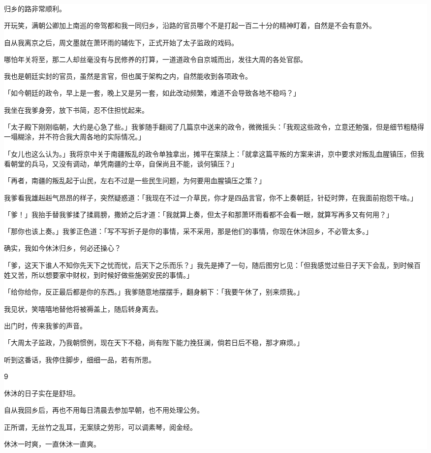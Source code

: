 归乡的路非常顺利。


开玩笑，满朝公卿加上南巡的帝驾都和我一同归乡，沿路的官员哪个不是打起一百二十分的精神盯着，自然是不会有意外。


自从我离京之后，周文墨就在萧环雨的辅佐下，正式开始了太子监政的戏码。


哪怕年关将至，那二人却丝毫没有与民修养的打算，一道道政令自京城而出，发往大周的各处官邸。


我也是朝廷实封的官员，虽然是言官，但也属于架构之内，自然能收到各项政令。


「如今朝廷的政令，早上是一套，晚上又是另一套，如此改动频繁，难道不会导致各地不稳吗？」


我坐在我爹身旁，放下书简，忍不住担忧起来。


「太子殿下刚刚临朝，大约是心急了些。」我爹随手翻阅了几篇京中送来的政令，微微摇头：「我观这些政令，立意还勉强，但是细节粗糙得一塌糊涂，并不符合我大周各地的实际情况。」


「女儿也这么认为。」我将京中关于南疆叛乱的政令单独拿出，摊平在案牍上：「就拿这篇平叛的方案来讲，京中要求对叛乱血腥镇压，但我看朝堂的兵马，又没有调动，单凭南疆的士卒，自保尚且不能，谈何镇压？」


「再者，南疆的叛乱起于山民，左右不过是一些民生问题，为何要用血腥镇压之策？」


我爹看我雄赳赳气昂昂的样子，突然疑惑道：「我现在不过一介草民，你才是四品言官，你不上奏朝廷，针砭时弊，在我面前抱怨干啥。」


「爹！」我抬手替我爹揉了揉肩膀，撒娇之后才道：「我就算上奏，但太子和那萧环雨看都不会看一眼，就算写再多又有何用？」


「那你也该上奏。」我爹正色道：「写不写折子是你的事情，采不采用，那是他们的事情，你现在休沐回乡，不必管太多。」


确实，我如今休沐归乡，何必还操心？


「爹，这天下谁人不知你先天下之忧而忧，后天下之乐而乐？」我先是捧了一句，随后图穷匕见：「但我感觉过些日子天下会乱，到时候百姓又苦，所以想要家中财权，到时候好做些施粥安民的事情。」


「给你给你，反正最后都是你的东西。」我爹随意地摆摆手，翻身躺下：「我要午休了，别来烦我。」


我见状，笑嘻嘻地替他将被褥盖上，随后转身离去。


出门时，传来我爹的声音。


「大周太子监政，乃我朝惯例，现在天下不稳，尚有陛下能力挽狂澜，倘若日后不稳，那才麻烦。」


听到这番话，我停住脚步，细细一品，若有所思。


9


休沐的日子实在是舒坦。


自从我回乡后，再也不用每日清晨去参加早朝，也不用处理公务。


正所谓，无丝竹之乱耳，无案牍之劳形，可以调素琴，阅金经。


休沐一时爽，一直休沐一直爽。
